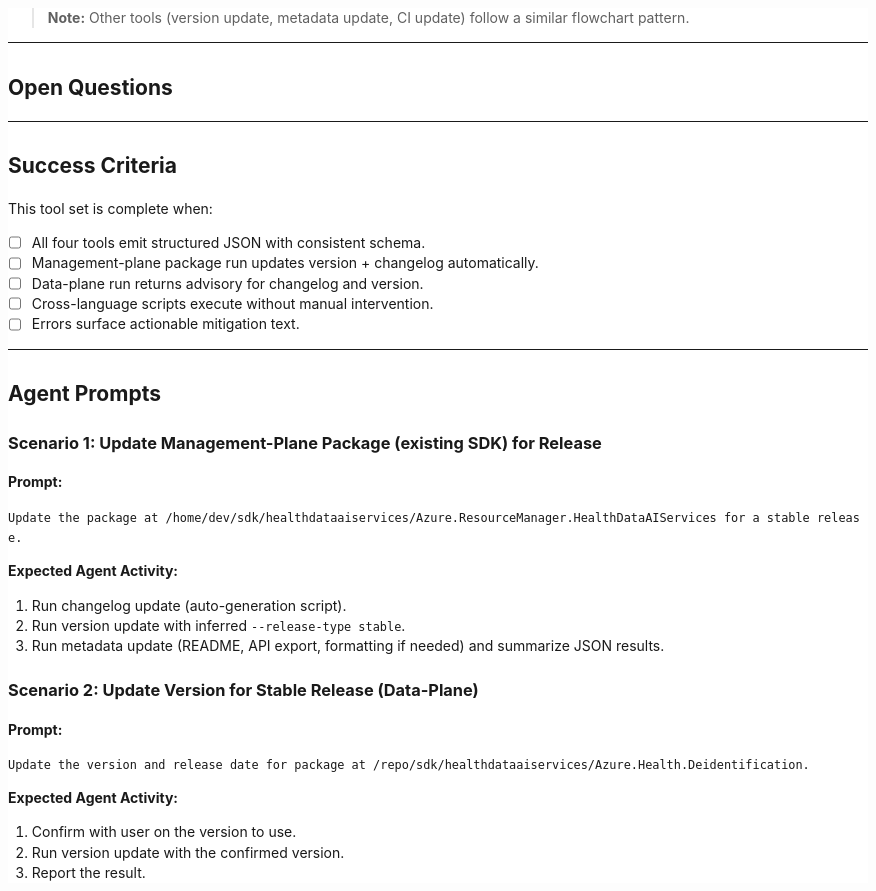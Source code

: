 > **Note:** Other tools (version update, metadata update, CI update) follow a similar flowchart pattern.

---

## Open Questions

---

## Success Criteria

This tool set is complete when:

- [ ] All four tools emit structured JSON with consistent schema.
- [ ] Management-plane package run updates version + changelog automatically.
- [ ] Data-plane run returns advisory for changelog and version.
- [ ] Cross-language scripts execute without manual intervention.
- [ ] Errors surface actionable mitigation text.

---

## Agent Prompts

### Scenario 1: Update Management-Plane Package (existing SDK) for Release

**Prompt:**

```text
Update the package at /home/dev/sdk/healthdataaiservices/Azure.ResourceManager.HealthDataAIServices for a stable release.
```

**Expected Agent Activity:**

1. Run changelog update (auto-generation script).
2. Run version update with inferred `--release-type stable`.
3. Run metadata update (README, API export, formatting if needed) and summarize JSON results.

### Scenario 2: Update Version for Stable Release (Data-Plane)

**Prompt:**

```text
Update the version and release date for package at /repo/sdk/healthdataaiservices/Azure.Health.Deidentification.
```

**Expected Agent Activity:**

1. Confirm with user on the version to use.
2. Run version update with the confirmed version.
3. Report the result.
